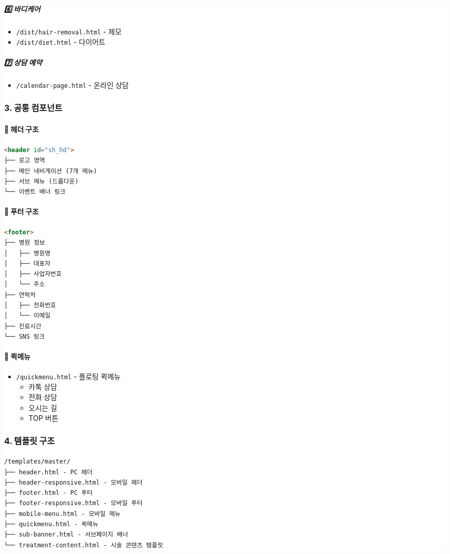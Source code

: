 ##### 6️⃣ 바디케어
- `/dist/hair-removal.html` - 제모
- `/dist/diet.html` - 다이어트

##### 7️⃣ 상담 예약
- `/calendar-page.html` - 온라인 상담

### 3. 공통 컴포넌트

#### 🎨 **헤더 구조**
```html
<header id="sh_hd">
├── 로고 영역
├── 메인 네비게이션 (7개 메뉴)
├── 서브 메뉴 (드롭다운)
└── 이벤트 배너 링크
```

#### 🎨 **푸터 구조**
```html
<footer>
├── 병원 정보
│   ├── 병원명
│   ├── 대표자
│   ├── 사업자번호
│   └── 주소
├── 연락처
│   ├── 전화번호
│   └── 이메일
├── 진료시간
└── SNS 링크
```

#### 🎨 **퀵메뉴**
- `/quickmenu.html` - 플로팅 퀵메뉴
  - 카톡 상담
  - 전화 상담
  - 오시는 길
  - TOP 버튼

### 4. 템플릿 구조
```
/templates/master/
├── header.html - PC 헤더
├── header-responsive.html - 모바일 헤더
├── footer.html - PC 푸터
├── footer-responsive.html - 모바일 푸터
├── mobile-menu.html - 모바일 메뉴
├── quickmenu.html - 퀵메뉴
├── sub-banner.html - 서브페이지 배너
└── treatment-content.html - 시술 콘텐츠 템플릿
```
